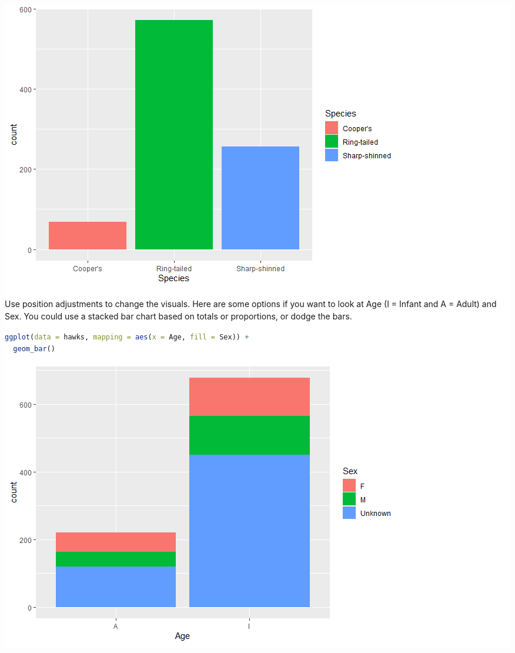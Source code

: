 ![](plotting_hawks_markdown_files/figure-gfm/unnamed-chunk-12-1.png)

Use position adjustments to change the visuals. Here are some options if
you want to look at Age (I = Infant and A = Adult) and Sex. You could
use a stacked bar chart based on totals or proportions, or dodge the
bars.

``` r
ggplot(data = hawks, mapping = aes(x = Age, fill = Sex)) + 
  geom_bar()
```

![](plotting_hawks_markdown_files/figure-gfm/unnamed-chunk-13-1.png)
